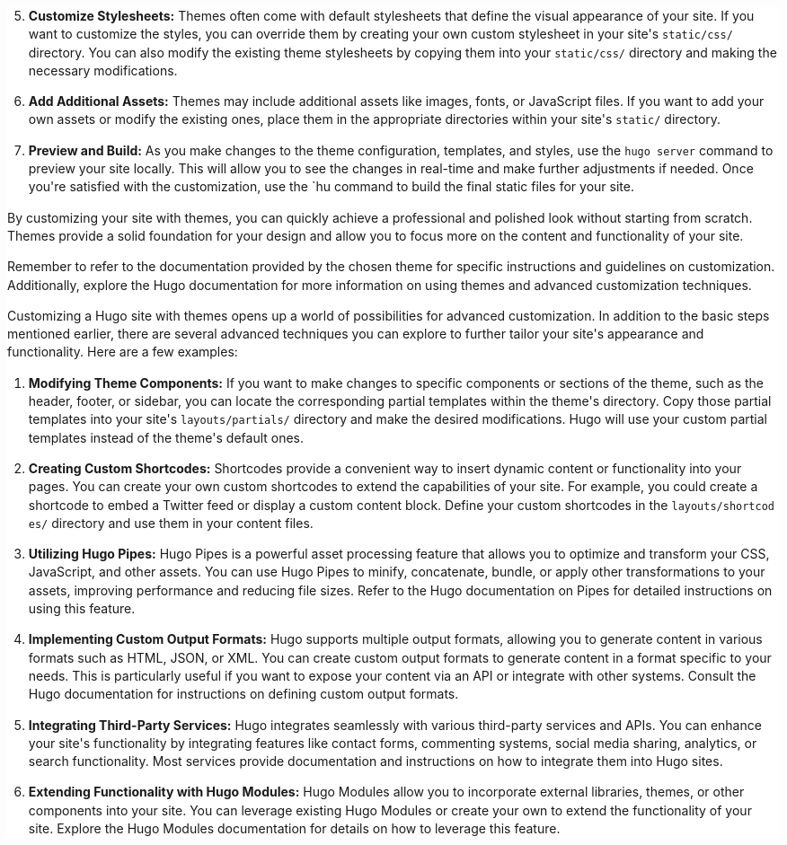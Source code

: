 5. **Customize Stylesheets:** Themes often come with default stylesheets that define the visual appearance of your site. If you want to customize the styles, you can override them by creating your own custom stylesheet in your site's `static/css/` directory. You can also modify the existing theme stylesheets by copying them into your `static/css/` directory and making the necessary modifications.

6. **Add Additional Assets:** Themes may include additional assets like images, fonts, or JavaScript files. If you want to add your own assets or modify the existing ones, place them in the appropriate directories within your site's `static/` directory.

7. **Preview and Build:** As you make changes to the theme configuration, templates, and styles, use the `hugo server` command to preview your site locally. This will allow you to see the changes in real-time and make further adjustments if needed. Once you're satisfied with the customization, use the `hu command to build the final static files for your site.

By customizing your site with themes, you can quickly achieve a professional and polished look without starting from scratch. Themes provide a solid foundation for your design and allow you to focus more on the content and functionality of your site.

Remember to refer to the documentation provided by the chosen theme for specific instructions and guidelines on customization. Additionally, explore the Hugo documentation for more information on using themes and advanced customization techniques.

Customizing a Hugo site with themes opens up a world of possibilities for advanced customization. In addition to the basic steps mentioned earlier, there are several advanced techniques you can explore to further tailor your site's appearance and functionality. Here are a few examples:

1. **Modifying Theme Components:** If you want to make changes to specific components or sections of the theme, such as the header, footer, or sidebar, you can locate the corresponding partial templates within the theme's directory. Copy those partial templates into your site's `layouts/partials/` directory and make the desired modifications. Hugo will use your custom partial templates instead of the theme's default ones.

2. **Creating Custom Shortcodes:** Shortcodes provide a convenient way to insert dynamic content or functionality into your pages. You can create your own custom shortcodes to extend the capabilities of your site. For example, you could create a shortcode to embed a Twitter feed or display a custom content block. Define your custom shortcodes in the `layouts/shortcodes/` directory and use them in your content files.

3. **Utilizing Hugo Pipes:** Hugo Pipes is a powerful asset processing feature that allows you to optimize and transform your CSS, JavaScript, and other assets. You can use Hugo Pipes to minify, concatenate, bundle, or apply other transformations to your assets, improving performance and reducing file sizes. Refer to the Hugo documentation on Pipes for detailed instructions on using this feature.

4. **Implementing Custom Output Formats:** Hugo supports multiple output formats, allowing you to generate content in various formats such as HTML, JSON, or XML. You can create custom output formats to generate content in a format specific to your needs. This is particularly useful if you want to expose your content via an API or integrate with other systems. Consult the Hugo documentation for instructions on defining custom output formats.

5. **Integrating Third-Party Services:** Hugo integrates seamlessly with various third-party services and APIs. You can enhance your site's functionality by integrating features like contact forms, commenting systems, social media sharing, analytics, or search functionality. Most services provide documentation and instructions on how to integrate them into Hugo sites.

6. **Extending Functionality with Hugo Modules:** Hugo Modules allow you to incorporate external libraries, themes, or other components into your site. You can leverage existing Hugo Modules or create your own to extend the functionality of your site. Explore the Hugo Modules documentation for details on how to leverage this feature.
